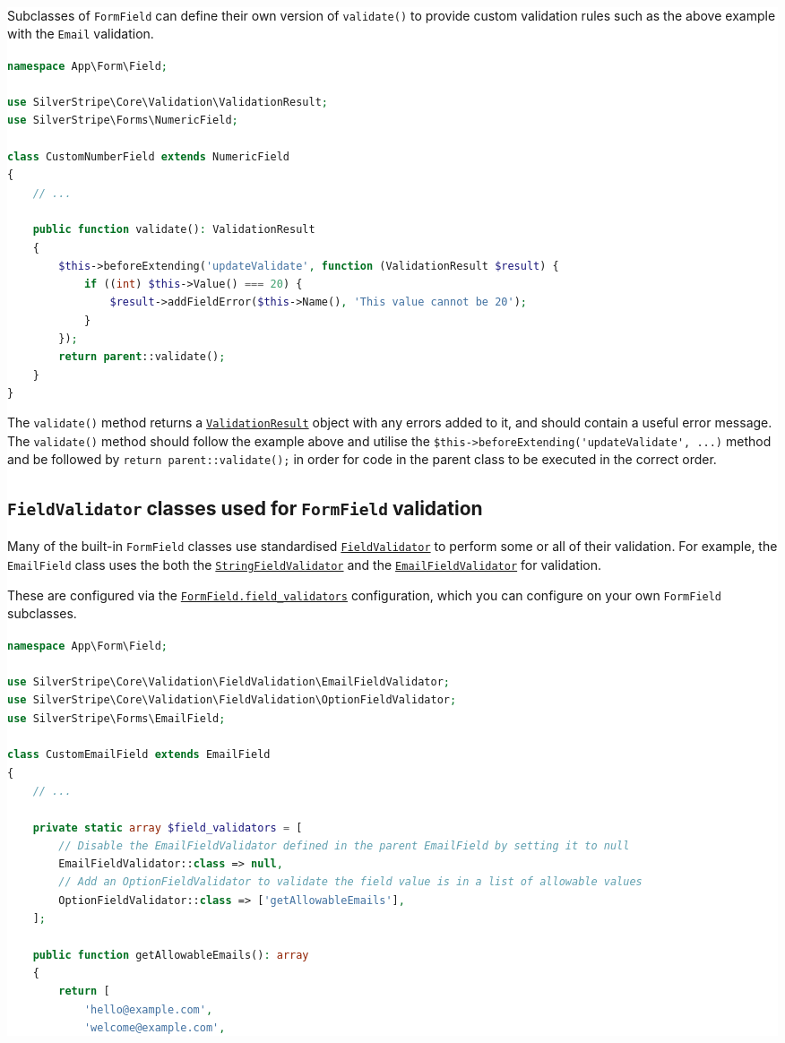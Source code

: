 Subclasses of `FormField` can define their own version of `validate()` to provide custom validation rules such as the
above example with the `Email` validation.

```php
namespace App\Form\Field;

use SilverStripe\Core\Validation\ValidationResult;
use SilverStripe\Forms\NumericField;

class CustomNumberField extends NumericField
{
    // ...

    public function validate(): ValidationResult
    {
        $this->beforeExtending('updateValidate', function (ValidationResult $result) {
            if ((int) $this->Value() === 20) {
                $result->addFieldError($this->Name(), 'This value cannot be 20');
            }
        });
        return parent::validate();
    }
}
```

The `validate()` method returns a [`ValidationResult`](api:SilverStripe\Core\Validation\ValidationResult) object with any errors added to it, and should contain a useful error message. The `validate()` method should follow the example above and utilise the `$this->beforeExtending('updateValidate', ...)` method and be followed by `return parent::validate();` in order for code in the parent class to be executed in the correct order.

## `FieldValidator` classes used for `FormField` validation

Many of the built-in `FormField` classes use standardised [`FieldValidator`](api:SilverStripe\Core\Validation\FieldValidation\FieldValidator) to perform some or all of their validation. For example, the `EmailField` class uses the both the [`StringFieldValidator`](api:SilverStripe\Core\Validation\FieldValidation\StringFieldValidator) and the [`EmailFieldValidator`](api:SilverStripe\Core\Validation\FieldValidation\EmailFieldValidator) for validation.

These are configured via the [`FormField.field_validators`](api:SilverStripe\Forms\FormField->field_validators) configuration, which you can configure on your own `FormField` subclasses.

```php
namespace App\Form\Field;

use SilverStripe\Core\Validation\FieldValidation\EmailFieldValidator;
use SilverStripe\Core\Validation\FieldValidation\OptionFieldValidator;
use SilverStripe\Forms\EmailField;

class CustomEmailField extends EmailField
{
    // ...

    private static array $field_validators = [
        // Disable the EmailFieldValidator defined in the parent EmailField by setting it to null
        EmailFieldValidator::class => null,
        // Add an OptionFieldValidator to validate the field value is in a list of allowable values
        OptionFieldValidator::class => ['getAllowableEmails'],
    ];

    public function getAllowableEmails(): array
    {
        return [
            'hello@example.com',
            'welcome@example.com',
```